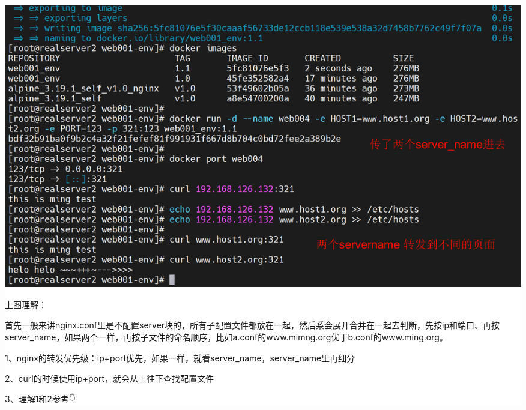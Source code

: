 

![image-20240509153206486](2-Dockerfile常见指令用法.assets/image-20240509153206486.png)

上图理解：

首先一般来讲nginx.conf里是不配置server块的，所有子配置文件都放在一起，然后系会展开合并在一起去判断，先按ip和端口、再按server_name，如果两个一样，再按子文件的命名顺序，比如a.conf的www.mimng.org优于b.conf的www.ming.org。

1、nginx的转发优先级：ip+port优先，如果一样，就看server_name，server_name里再细分

2、curl的时候使用ip+port，就会从上往下查找配置文件

3、理解1和2参考👇
